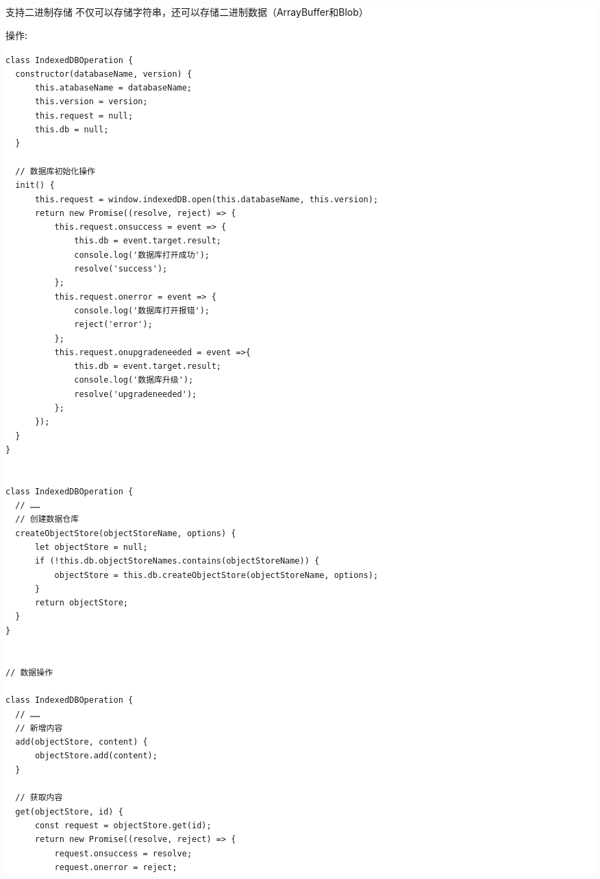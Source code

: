 支持二进制存储
不仅可以存储字符串，还可以存储二进制数据（ArrayBuffer和Blob）

操作:

```
class IndexedDBOperation {
  constructor(databaseName, version) {
      this.atabaseName = databaseName;
      this.version = version;
      this.request = null;
      this.db = null;
  }

  // 数据库初始化操作
  init() {
      this.request = window.indexedDB.open(this.databaseName, this.version);
      return new Promise((resolve, reject) => {
          this.request.onsuccess = event => {
              this.db = event.target.result;
              console.log('数据库打开成功');
              resolve('success');
          };
          this.request.onerror = event => {
              console.log('数据库打开报错');
              reject('error');
          };
          this.request.onupgradeneeded = event =>{
              this.db = event.target.result;
              console.log('数据库升级');
              resolve('upgradeneeded');
          };
      });
  }
}


class IndexedDBOperation {
  // ……
  // 创建数据仓库
  createObjectStore(objectStoreName, options) {
      let objectStore = null;
      if (!this.db.objectStoreNames.contains(objectStoreName)) {
          objectStore = this.db.createObjectStore(objectStoreName, options);
      }
      return objectStore;
  }
}


// 数据操作

class IndexedDBOperation {
  // ……
  // 新增内容
  add(objectStore, content) {
      objectStore.add(content);
  }

  // 获取内容
  get(objectStore, id) {
      const request = objectStore.get(id);
      return new Promise((resolve, reject) => {
          request.onsuccess = resolve;
          request.onerror = reject;
```